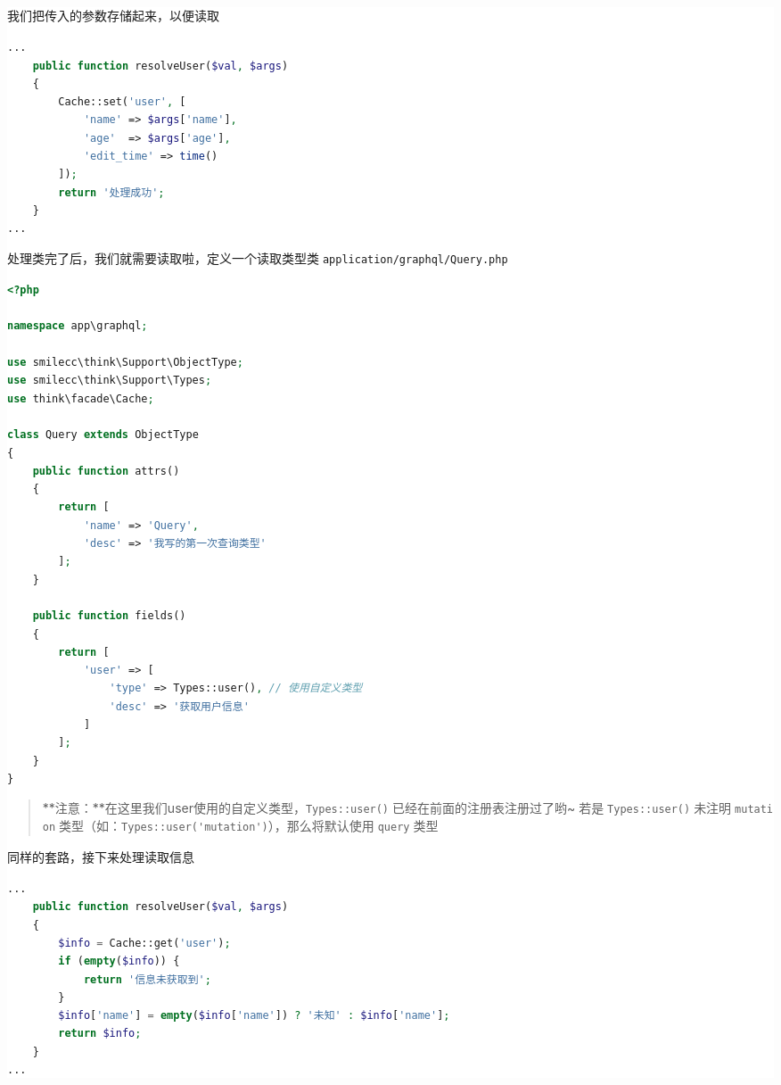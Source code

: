 我们把传入的参数存储起来，以便读取

```php
...
	public function resolveUser($val, $args)
    {
        Cache::set('user', [
            'name' => $args['name'],
            'age'  => $args['age'],
            'edit_time' => time()
        ]);
        return '处理成功';
    }
...
```

处理类完了后，我们就需要读取啦，定义一个读取类型类 `application/graphql/Query.php`

```php
<?php

namespace app\graphql;

use smilecc\think\Support\ObjectType;
use smilecc\think\Support\Types;
use think\facade\Cache;

class Query extends ObjectType
{
    public function attrs()
    {
        return [
            'name' => 'Query',
            'desc' => '我写的第一次查询类型'
        ];
    }

    public function fields()
    {
        return [
            'user' => [
                'type' => Types::user(), // 使用自定义类型
                'desc' => '获取用户信息'
            ]
        ];
    }
}
```

> **注意：**在这里我们user使用的自定义类型，`Types::user()` 已经在前面的注册表注册过了哟~ 若是 `Types::user()` 未注明 `mutation` 类型（如：`Types::user('mutation')`），那么将默认使用 `query` 类型

同样的套路，接下来处理读取信息

```php
...
	public function resolveUser($val, $args)
    {
        $info = Cache::get('user');
        if (empty($info)) {
            return '信息未获取到';
        }
        $info['name'] = empty($info['name']) ? '未知' : $info['name'];
        return $info;
    }
...
```
